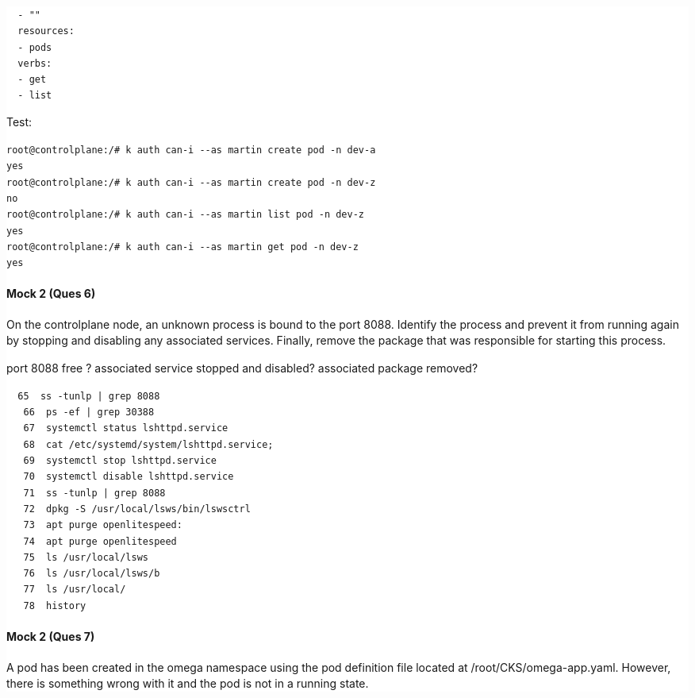 ```
  - ""
  resources:
  - pods
  verbs:
  - get
  - list
```

Test:


```
root@controlplane:/# k auth can-i --as martin create pod -n dev-a
yes
root@controlplane:/# k auth can-i --as martin create pod -n dev-z
no
root@controlplane:/# k auth can-i --as martin list pod -n dev-z
yes
root@controlplane:/# k auth can-i --as martin get pod -n dev-z
yes
```


#### Mock 2 (Ques 6)

On the controlplane node, an unknown process is bound to the port 8088. Identify the process and prevent it from running again by stopping and disabling any associated services. Finally, remove the package that was responsible for starting this process.

port 8088 free ?
associated service stopped and disabled?
associated package removed?

```
  65  ss -tunlp | grep 8088
   66  ps -ef | grep 30388
   67  systemctl status lshttpd.service
   68  cat /etc/systemd/system/lshttpd.service;
   69  systemctl stop lshttpd.service
   70  systemctl disable lshttpd.service
   71  ss -tunlp | grep 8088
   72  dpkg -S /usr/local/lsws/bin/lswsctrl
   73  apt purge openlitespeed:
   74  apt purge openlitespeed
   75  ls /usr/local/lsws
   76  ls /usr/local/lsws/b
   77  ls /usr/local/
   78  history
```

#### Mock 2 (Ques 7)

A pod has been created in the omega namespace using the pod definition file located at /root/CKS/omega-app.yaml. However, there is something wrong with it and the pod is not in a running state.
